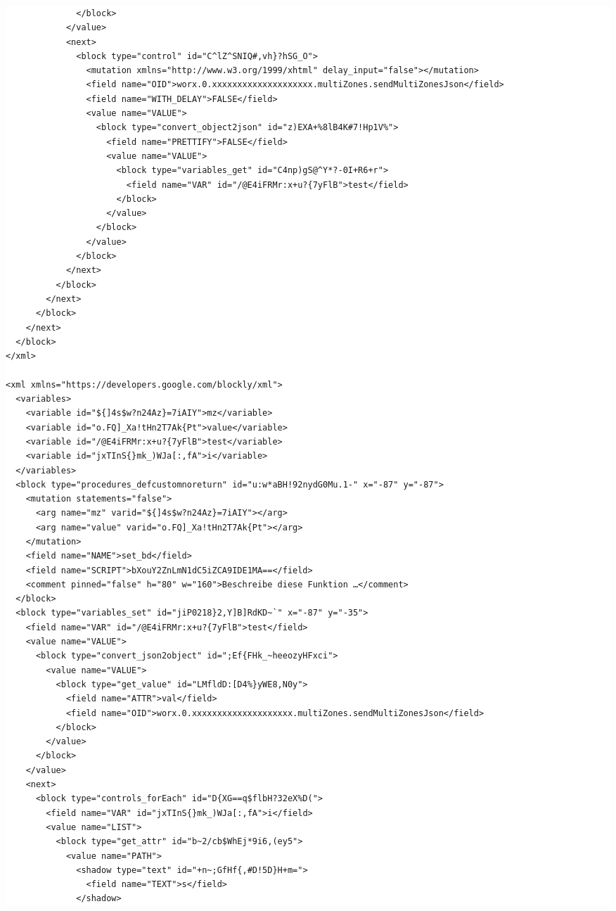```
              </block>
            </value>
            <next>
              <block type="control" id="C^lZ^SNIQ#,vh}?hSG_O">
                <mutation xmlns="http://www.w3.org/1999/xhtml" delay_input="false"></mutation>
                <field name="OID">worx.0.xxxxxxxxxxxxxxxxxxxx.multiZones.sendMultiZonesJson</field>
                <field name="WITH_DELAY">FALSE</field>
                <value name="VALUE">
                  <block type="convert_object2json" id="z)EXA+%8lB4K#7!Hp1V%">
                    <field name="PRETTIFY">FALSE</field>
                    <value name="VALUE">
                      <block type="variables_get" id="C4np)gS@^Y*?-0I+R6+r">
                        <field name="VAR" id="/@E4iFRMr:x+u?{7yFlB">test</field>
                      </block>
                    </value>
                  </block>
                </value>
              </block>
            </next>
          </block>
        </next>
      </block>
    </next>
  </block>
</xml>

<xml xmlns="https://developers.google.com/blockly/xml">
  <variables>
    <variable id="${]4s$w?n24Az}=7iAIY">mz</variable>
    <variable id="o.FQ]_Xa!tHn2T7Ak{Pt">value</variable>
    <variable id="/@E4iFRMr:x+u?{7yFlB">test</variable>
    <variable id="jxTInS{}mk_)WJa[:,fA">i</variable>
  </variables>
  <block type="procedures_defcustomnoreturn" id="u:w*aBH!92nydG0Mu.1-" x="-87" y="-87">
    <mutation statements="false">
      <arg name="mz" varid="${]4s$w?n24Az}=7iAIY"></arg>
      <arg name="value" varid="o.FQ]_Xa!tHn2T7Ak{Pt"></arg>
    </mutation>
    <field name="NAME">set_bd</field>
    <field name="SCRIPT">bXouY2ZnLmN1dC5iZCA9IDE1MA==</field>
    <comment pinned="false" h="80" w="160">Beschreibe diese Funktion …</comment>
  </block>
  <block type="variables_set" id="jiP0218}2,Y]B]RdKD~`" x="-87" y="-35">
    <field name="VAR" id="/@E4iFRMr:x+u?{7yFlB">test</field>
    <value name="VALUE">
      <block type="convert_json2object" id=";Ef{FHk_~heeozyHFxci">
        <value name="VALUE">
          <block type="get_value" id="LMfldD:[D4%}yWE8,N0y">
            <field name="ATTR">val</field>
            <field name="OID">worx.0.xxxxxxxxxxxxxxxxxxxx.multiZones.sendMultiZonesJson</field>
          </block>
        </value>
      </block>
    </value>
    <next>
      <block type="controls_forEach" id="D{XG==q$flbH?32eX%D(">
        <field name="VAR" id="jxTInS{}mk_)WJa[:,fA">i</field>
        <value name="LIST">
          <block type="get_attr" id="b~2/cb$WhEj*9i6,(ey5">
            <value name="PATH">
              <shadow type="text" id="+n~;GfHf{,#D!5D}H+m=">
                <field name="TEXT">s</field>
              </shadow>
```